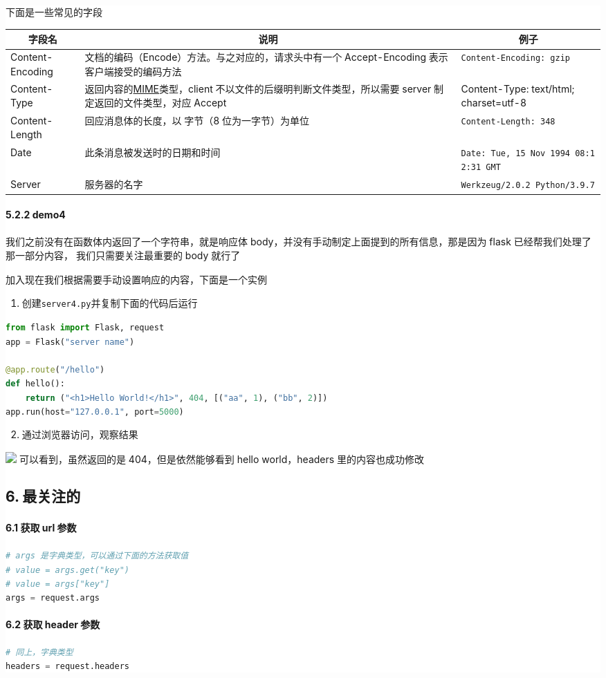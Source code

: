 下面是一些常见的字段

| 字段名              | 说明                                                                                                    | 例子                                     |
| ---------------- | ----------------------------------------------------------------------------------------------------- | -------------------------------------- |
| Content-Encoding | 文档的编码（Encode）方法。与之对应的，请求头中有一个 Accept-Encoding 表示客户端接受的编码方法                                              | `Content-Encoding: gzip`               |
| Content-Type     | 返回内容的[MIME](https://zh.wikipedia.org/wiki/MIME)类型，client 不以文件的后缀明判断文件类型，所以需要 server 制定返回的文件类型，对应 Accept | Content-Type: text/html; charset=utf-8 |
| Content-Length   | 回应消息体的长度，以 字节（8 位为一字节）为单位                                                                             | `Content-Length: 348`                  |
| Date             | 此条消息被发送时的日期和时间                                                                                        | `Date: Tue, 15 Nov 1994 08:12:31 GMT`  |
| Server           | 服务器的名字                                                                                                | `Werkzeug/2.0.2 Python/3.9.7`          |

#### 5.2.2 demo4

我们之前没有在函数体内返回了一个字符串，就是响应体 body，并没有手动制定上面提到的所有信息，那是因为 flask 已经帮我们处理了那一部分内容，
我们只需要关注最重要的 body 就行了

加入现在我们根据需要手动设置响应的内容，下面是一个实例

1. 创建`server4.py`并复制下面的代码后运行

```python
from flask import Flask, request
app = Flask("server name")

@app.route("/hello")
def hello():
    return ("<h1>Hello World!</h1>", 404, [("aa", 1), ("bb", 2)])
app.run(host="127.0.0.1", port=5000)
```

2. 通过浏览器访问，观察结果

![](https://trdthg-img-for-md-1306147581.cos.ap-beijing.myqcloud.com/img/202202021243581.png)
可以看到，虽然返回的是 404，但是依然能够看到 hello world，headers 里的内容也成功修改

## 6. 最关注的

#### 6.1 获取 url 参数

```python
# args 是字典类型，可以通过下面的方法获取值
# value = args.get("key")
# value = args["key"]
args = request.args
```

#### 6.2 获取 header 参数

```python
# 同上，字典类型
headers = request.headers
```
